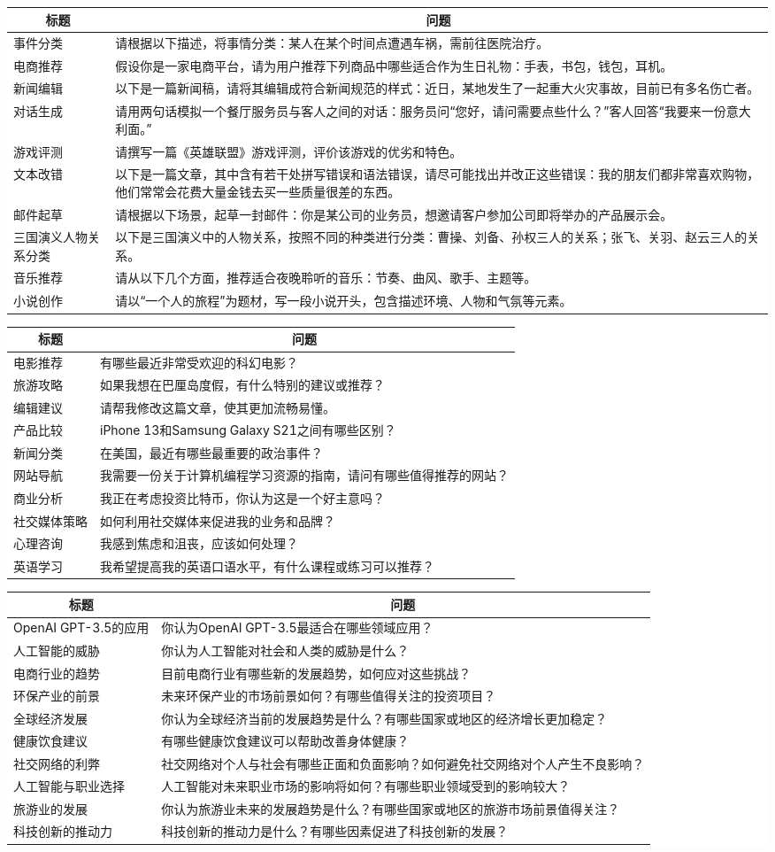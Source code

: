 |标题|问题|
|---|---|
|事件分类|请根据以下描述，将事情分类：某人在某个时间点遭遇车祸，需前往医院治疗。|
|电商推荐|假设你是一家电商平台，请为用户推荐下列商品中哪些适合作为生日礼物：手表，书包，钱包，耳机。|
|新闻编辑|以下是一篇新闻稿，请将其编辑成符合新闻规范的样式：近日，某地发生了一起重大火灾事故，目前已有多名伤亡者。|
|对话生成|请用两句话模拟一个餐厅服务员与客人之间的对话：服务员问“您好，请问需要点些什么？”客人回答“我要来一份意大利面。”|
|游戏评测|请撰写一篇《英雄联盟》游戏评测，评价该游戏的优劣和特色。|
|文本改错|以下是一篇文章，其中含有若干处拼写错误和语法错误，请尽可能找出并改正这些错误：我的朋友们都非常喜欢购物，他们常常会花费大量金钱去买一些质量很差的东西。|
|邮件起草|请根据以下场景，起草一封邮件：你是某公司的业务员，想邀请客户参加公司即将举办的产品展示会。|
|三国演义人物关系分类|以下是三国演义中的人物关系，按照不同的种类进行分类：曹操、刘备、孙权三人的关系；张飞、关羽、赵云三人的关系。|
|音乐推荐|请从以下几个方面，推荐适合夜晚聆听的音乐：节奏、曲风、歌手、主题等。|
|小说创作|请以“一个人的旅程”为题材，写一段小说开头，包含描述环境、人物和气氛等元素。|

|标题|问题|
|----|----|
|电影推荐|有哪些最近非常受欢迎的科幻电影？|
|旅游攻略|如果我想在巴厘岛度假，有什么特别的建议或推荐？|
|编辑建议|请帮我修改这篇文章，使其更加流畅易懂。|
|产品比较|iPhone 13和Samsung Galaxy S21之间有哪些区别？|
|新闻分类|在美国，最近有哪些最重要的政治事件？|
|网站导航|我需要一份关于计算机编程学习资源的指南，请问有哪些值得推荐的网站？|
|商业分析|我正在考虑投资比特币，你认为这是一个好主意吗？|
|社交媒体策略|如何利用社交媒体来促进我的业务和品牌？|
|心理咨询|我感到焦虑和沮丧，应该如何处理？|
|英语学习|我希望提高我的英语口语水平，有什么课程或练习可以推荐？|

|标题|问题|
|---|---|
|OpenAI GPT-3.5的应用|你认为OpenAI GPT-3.5最适合在哪些领域应用？|
|人工智能的威胁|你认为人工智能对社会和人类的威胁是什么？|
|电商行业的趋势|目前电商行业有哪些新的发展趋势，如何应对这些挑战？|
|环保产业的前景|未来环保产业的市场前景如何？有哪些值得关注的投资项目？|
|全球经济发展|你认为全球经济当前的发展趋势是什么？有哪些国家或地区的经济增长更加稳定？|
|健康饮食建议|有哪些健康饮食建议可以帮助改善身体健康？|
|社交网络的利弊|社交网络对个人与社会有哪些正面和负面影响？如何避免社交网络对个人产生不良影响？|
|人工智能与职业选择|人工智能对未来职业市场的影响将如何？有哪些职业领域受到的影响较大？|
|旅游业的发展|你认为旅游业未来的发展趋势是什么？有哪些国家或地区的旅游市场前景值得关注？|
|科技创新的推动力|科技创新的推动力是什么？有哪些因素促进了科技创新的发展？|
